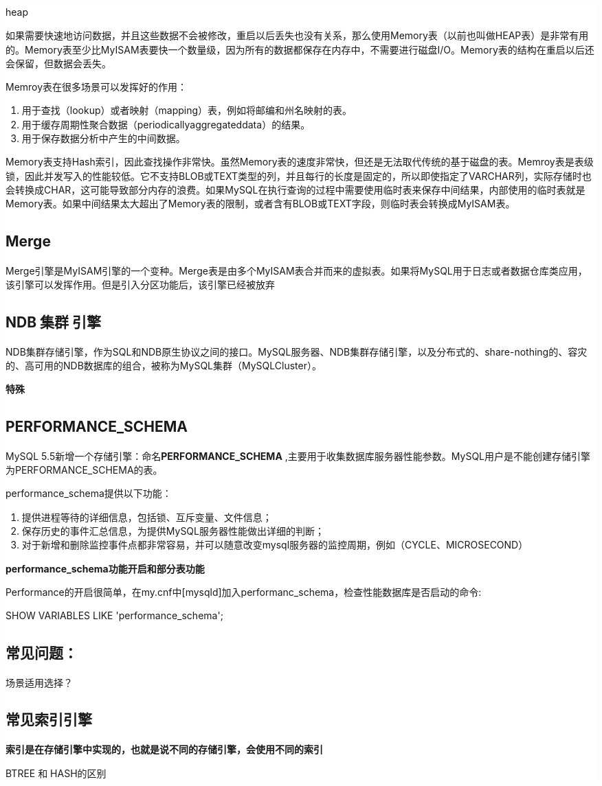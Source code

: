 heap

如果需要快速地访问数据，并且这些数据不会被修改，重启以后丢失也没有关系，那么使用Memory表（以前也叫做HEAP表）是非常有用的。Memory表至少比MyISAM表要快一个数量级，因为所有的数据都保存在内存中，不需要进行磁盘I/O。Memory表的结构在重启以后还会保留，但数据会丢失。

Memroy表在很多场景可以发挥好的作用：

1. 用于查找（lookup）或者映射（mapping）表，例如将邮编和州名映射的表。
2. 用于缓存周期性聚合数据（periodicallyaggregateddata）的结果。
3. 用于保存数据分析中产生的中间数据。

Memory表支持Hash索引，因此查找操作非常快。虽然Memory表的速度非常快，但还是无法取代传统的基于磁盘的表。Memroy表是表级锁，因此并发写入的性能较低。它不支持BLOB或TEXT类型的列，并且每行的长度是固定的，所以即使指定了VARCHAR列，实际存储时也会转换成CHAR，这可能导致部分内存的浪费。如果MySQL在执行查询的过程中需要使用临时表来保存中间结果，内部使用的临时表就是Memory表。如果中间结果太大超出了Memory表的限制，或者含有BLOB或TEXT字段，则临时表会转换成MyISAM表。

## Merge

Merge引擎是MyISAM引擎的一个变种。Merge表是由多个MyISAM表合并而来的虚拟表。如果将MySQL用于日志或者数据仓库类应用，该引擎可以发挥作用。但是引入分区功能后，该引擎已经被放弃

## NDB 集群 引擎

NDB集群存储引擎，作为SQL和NDB原生协议之间的接口。MySQL服务器、NDB集群存储引擎，以及分布式的、share-nothing的、容灾的、高可用的NDB数据库的组合，被称为MySQL集群（MySQLCluster）。



**特殊**

## PERFORMANCE_SCHEMA

MySQL 5.5新增一个存储引擎：命名**PERFORMANCE_SCHEMA** ,主要用于收集数据库服务器性能参数。MySQL用户是不能创建存储引擎为PERFORMANCE_SCHEMA的表。

performance_schema提供以下功能：

1. 提供进程等待的详细信息，包括锁、互斥变量、文件信息；
2. 保存历史的事件汇总信息，为提供MySQL服务器性能做出详细的判断；
3. 对于新增和删除监控事件点都非常容易，并可以随意改变mysql服务器的监控周期，例如（CYCLE、MICROSECOND）

**performance_schema功能开启和部分表功能**

Performance的开启很简单，在my.cnf中[mysqld]加入performanc_schema，检查性能数据库是否启动的命令:

SHOW VARIABLES LIKE 'performance_schema';



## 常见问题：

场景适用选择？



## 常见索引引擎

**索引是在存储引擎中实现的，也就是说不同的存储引擎，会使用不同的索引**



BTREE 和 HASH的区别
